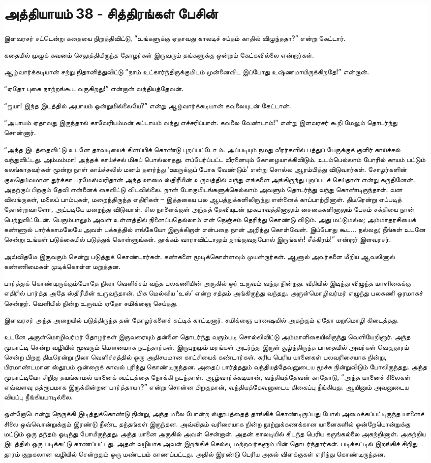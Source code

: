 # அத்தியாயம் 38 - சித்திரங்கள் பேசின்

இளவரசர் சட்டென்று கதையை நிறுத்திவிட்டு, &#8220;உங்களுக்கு ஏதாவது காலடிச் சப்தம் காதில் விழுந்ததா?&#8221; என்று கேட்டார்.

கதையில் முழுக் கவனம் செலுத்தியிருந்த தோழர்கள் இருவரும் தங்களுக்கு ஒன்றும் கேட்கவில்லை என்றார்கள்.

ஆழ்வார்க்கடியான் சற்று நிதானித்துவிட்டு &#8220;நாம் உட்கார்ந்திருக்குமிடம் முன்னைவிட இப்போது உஷ்ணமாயிருக்கிறதே!&#8221; என்றான்.

&#8220;ஏதோ புகை நாற்றங்கூட வருகிறது!&#8221; என்றான் வந்தியத்தேவன்.

&#8220;ஐயா! இந்த இடத்தில் அபாயம் ஒன்றுமில்லையே?&#8221; என்று ஆழ்வார்க்கடியான் கவலையுடன் கேட்டான்.

&#8220;அபாயம் ஏதாவது இருந்தால் காவேரியம்மன் கட்டாயம் வந்து எச்சரிப்பாள். கவலை வேண்டாம்!&#8221; என்று இளவரசர் கூறி மேலும் தொடர்ந்து சொன்னார்.

&#8220;அந்த இடத்தைவிட்டு உடனே தாவடியைக் கிளப்பிக் கொண்டு புறப்பட்டோ ம். அப்படியும் நமது வீரர்களில் பத்துப் பேருக்குக் குளிர் காய்ச்சல் வந்துவிட்டது. அம்மம்மா! அந்தக் காய்ச்சல் மிகப் பொல்லாதது. எப்பேர்ப்பட்ட வீரனையும் கோழையாக்கிவிடும். உடம்பெல்லாம் போரில் காயம் பட்டும் கலங்காதவர்கள் மூன்று நாள் காய்ச்சலில் மனம் தளர்ந்து &#8216;ஊருக்குப் போக வேண்டும்&#8217; என்று சொல்ல ஆரம்பித்து விடுவார்கள். சோழர்களின் குலதெய்வமான துர்க்கா பரமேஸ்வரிதான் அந்த ஊமை ஸ்திரீயின் உருவத்தில் வந்து எங்களை அங்கிருந்து புறப்படச் செய்தாள் என்று கருதினேன். அதற்குப் பிறகும் தேவி என்னைக் கைவிட்டு விடவில்லை. நான் போகுமிடங்களுக்கெல்லாம் அவளும் தொடர்ந்து வந்து கொண்டிருந்தாள். வன விலங்குகள், மலைப் பாம்புகள், மறைந்திருந்த எதிரிகள் &#8211; இத்தகைய பல ஆபத்துக்களிலிருந்து என்னைக் காப்பாற்றினாள். திடீரென்று எப்படித் தோன்றுவாளோ, அப்படியே மறைந்து விடுவாள். சில நாளைக்குள் அந்தத் தேவியுடன் முகபாவத்தினாலும் சைகைகளினாலும் பேசும் சக்தியை நான் பெற்றுவிட்டேன். பெரும்பாலும் அவள் உள்ளத்தில் நினைப்பதெல்லாம் என் நெஞ்சம் தெரிந்து கொண்டு விடும். அது மட்டுமல்ல; அம்மாதரசியைக் கண்ணால் பார்க்காமலேயே அவள் பக்கத்தில் எங்கேயோ இருக்கிறாள் என்பதை நான் அறிந்து கொள்வேன். இப்போது கூட&#8230; நல்லது; நீங்கள் உடனே சென்று உங்கள் படுக்கையில் படுத்துக் கொள்ளுங்கள். தூக்கம் வாராவிட்டாலும் தூங்குவதுபோல் இருங்கள்! சீக்கிரம்!&#8221; என்றார் இளவரசர்.

அவ்விதமே இருவரும் சென்று படுத்துக் கொண்டார்கள். கண்களை மூடிக்கொள்ளவும் முயன்றார்கள். ஆனால் அவர்களை மீறிய ஆவலினால் கண்ணிமைகள் முடிக்கொள்ள மறுத்தன.

பார்த்துக் கொண்டிருக்கும்போதே நிலா வெளிச்சம் வந்த பலகணியின் அருகில் ஓர் உருவம் வந்து நின்றது. வீதியில் இடிந்து விழுந்த மாளிகைக்கு எதிரில் பார்த்த அதே ஸ்திரீயின் உருவந்தான். மிக மெல்லிய &#8216;உஸ்&#8217; என்ற சத்தம் அங்கிருந்து வந்தது. அருள்மொழிவர்மர் எழுந்து பலகணி ஓரமாகச் சென்றார். வெளியில் நின்ற உருவம் ஏதோ சமிக்ஞை செய்தது.

இளவரசர் அந்த அறையில் படுத்திருந்த தன் தோழர்களைச் சுட்டிக் காட்டினார். சமிக்ஞை பாஷையில் அதற்கும் ஏதோ மறுமொழி கிடைத்தது.

உடனே அருள்மொழிவர்மர் தோழர்கள் இருவரையும் தன்னை தொடர்ந்து வரும்படி சொல்லிவிட்டு அம்மாளிகையிலிருந்து வெளியேறினார். அந்த மூதாட்டி சென்ற வழியில் மூவரும் மௌனமாக நடந்தார்கள். இருபுறமும் மரங்கள் அடர்ந்து இருள் சூழ்ந்திருந்த பாதையில் அவர்கள் வெகுதூரம் சென்ற பிறகு திடீரென்று நிலா வெளிச்சத்தில் ஒரு அதிசயமான காட்சியைக் கண்டார்கள். கரிய பெரிய யானைகள் பலவரிசையாக நின்று, பிரமாண்டமான ஸ்தூபம் ஒன்றைக் காவல் புரிந்து கொண்டிருந்தன. அதைப் பார்த்ததும் வந்தியத்தேவனுடைய மூச்சு நின்றுவிடும் போலிருந்தது. அந்த மூதாட்டியோ சிறிது தயங்காமல் யானைக் கூட்டத்தை நோக்கி நடந்தாள். ஆழ்வார்க்கடியான், வந்தியத்தேவன் காதோடு, &#8220;அந்த யானைச் சிலைகள் எவ்வளவு தத்ரூபமாக இருக்கின்றன பார்த்தாயா?&#8221; என்று சொன்ன பிறகுதான், வந்தியத்தேவனுடைய திகைப்பு நீங்கியது. ஆயினும் அவனுடைய வியப்பு நீங்கியபாடில்லை.

ஒன்றோடொன்று நெருக்கி இடித்துக்கொண்டு நின்று, அந்த மலை போன்ற ஸ்தூபத்தைத் தாங்கிக் கொண்டிருப்பது போல் அமைக்கப்பட்டிருந்த யானைச் சிலை ஒவ்வொன்றுக்கும் இரண்டு நீண்ட தந்தங்கள் இருந்தன. அவ்விதம் வரிசையாக நின்ற நூற்றுக்கணக்கான யானைகளில் ஒன்றேயொன்றுக்கு மட்டும் ஒரு தந்தம் ஓடிந்து போயிருந்தது. அந்த யானை அருகில் அவள் சென்றாள். அதன் காலடியில் கிடந்த பெரிய கருங்கல்லை அகற்றினாள். அகற்றிய இடத்தில் ஒரு படிக்கட்டு காணப்பட்டது. அதன் வழியாக அவள் இறங்கிச் செல்ல, மற்றவர்களும் பின் தொடர்ந்தார்கள். படிக்கட்டில் இறங்கிச் சிறிது தூரம் குறுகலான வழியில் சென்றதும் ஒரு மண்டபம் காணப்பட்டது. அதில் இரண்டு பெரிய அகல் விளக்குகள் எரிந்து கொண்டிருந்தன.
